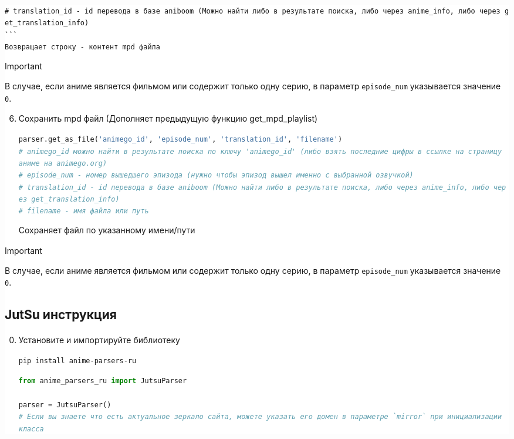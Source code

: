     # translation_id - id перевода в базе aniboom (Можно найти либо в результате поиска, либо через anime_info, либо через get_translation_info)
    ```
    Возвращает строку - контент mpd файла
    
> [!IMPORTANT]
> В случае, если аниме является фильмом или содержит только одну серию, в параметр `episode_num` указывается значение `0`.

6. Сохранить mpd файл (Дополняет предыдущую функцию get_mpd_playlist)
    ```python
    parser.get_as_file('animego_id', 'episode_num', 'translation_id', 'filename')
    # animego_id можно найти в результате поиска по ключу 'animego_id' (либо взять последние цифры в ссылке на страницу аниме на animego.org)
    # episode_num - номер вышедшего эпизода (нужно чтобы эпизод вышел именно с выбранной озвучкой)
    # translation_id - id перевода в базе aniboom (Можно найти либо в результате поиска, либо через anime_info, либо через get_translation_info)
    # filename - имя файла или путь
    ```
    Сохраняет файл по указанному имени/пути

> [!IMPORTANT]
> В случае, если аниме является фильмом или содержит только одну серию, в параметр `episode_num` указывается значение `0`.

## JutSu инструкция
0. Установите и импортируйте библиотеку
    ```commandline
    pip install anime-parsers-ru
    ```
    ```python
    from anime_parsers_ru import JutsuParser

    parser = JutsuParser()
    # Если вы знаете что есть актуальное зеркало сайта, можете указать его домен в параметре `mirror` при инициализации класса
    ```

